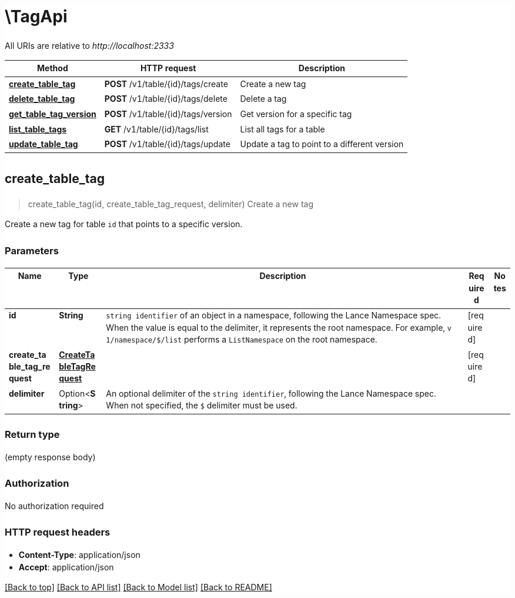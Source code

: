 # \TagApi

All URIs are relative to *http://localhost:2333*

Method | HTTP request | Description
------------- | ------------- | -------------
[**create_table_tag**](TagApi.md#create_table_tag) | **POST** /v1/table/{id}/tags/create | Create a new tag
[**delete_table_tag**](TagApi.md#delete_table_tag) | **POST** /v1/table/{id}/tags/delete | Delete a tag
[**get_table_tag_version**](TagApi.md#get_table_tag_version) | **POST** /v1/table/{id}/tags/version | Get version for a specific tag
[**list_table_tags**](TagApi.md#list_table_tags) | **GET** /v1/table/{id}/tags/list | List all tags for a table
[**update_table_tag**](TagApi.md#update_table_tag) | **POST** /v1/table/{id}/tags/update | Update a tag to point to a different version



## create_table_tag

> create_table_tag(id, create_table_tag_request, delimiter)
Create a new tag

Create a new tag for table `id` that points to a specific version. 

### Parameters


Name | Type | Description  | Required | Notes
------------- | ------------- | ------------- | ------------- | -------------
**id** | **String** | `string identifier` of an object in a namespace, following the Lance Namespace spec. When the value is equal to the delimiter, it represents the root namespace. For example, `v1/namespace/$/list` performs a `ListNamespace` on the root namespace.  | [required] |
**create_table_tag_request** | [**CreateTableTagRequest**](CreateTableTagRequest.md) |  | [required] |
**delimiter** | Option<**String**> | An optional delimiter of the `string identifier`, following the Lance Namespace spec. When not specified, the `$` delimiter must be used.  |  |

### Return type

 (empty response body)

### Authorization

No authorization required

### HTTP request headers

- **Content-Type**: application/json
- **Accept**: application/json

[[Back to top]](#) [[Back to API list]](../README.md#documentation-for-api-endpoints) [[Back to Model list]](../README.md#documentation-for-models) [[Back to README]](../README.md)
